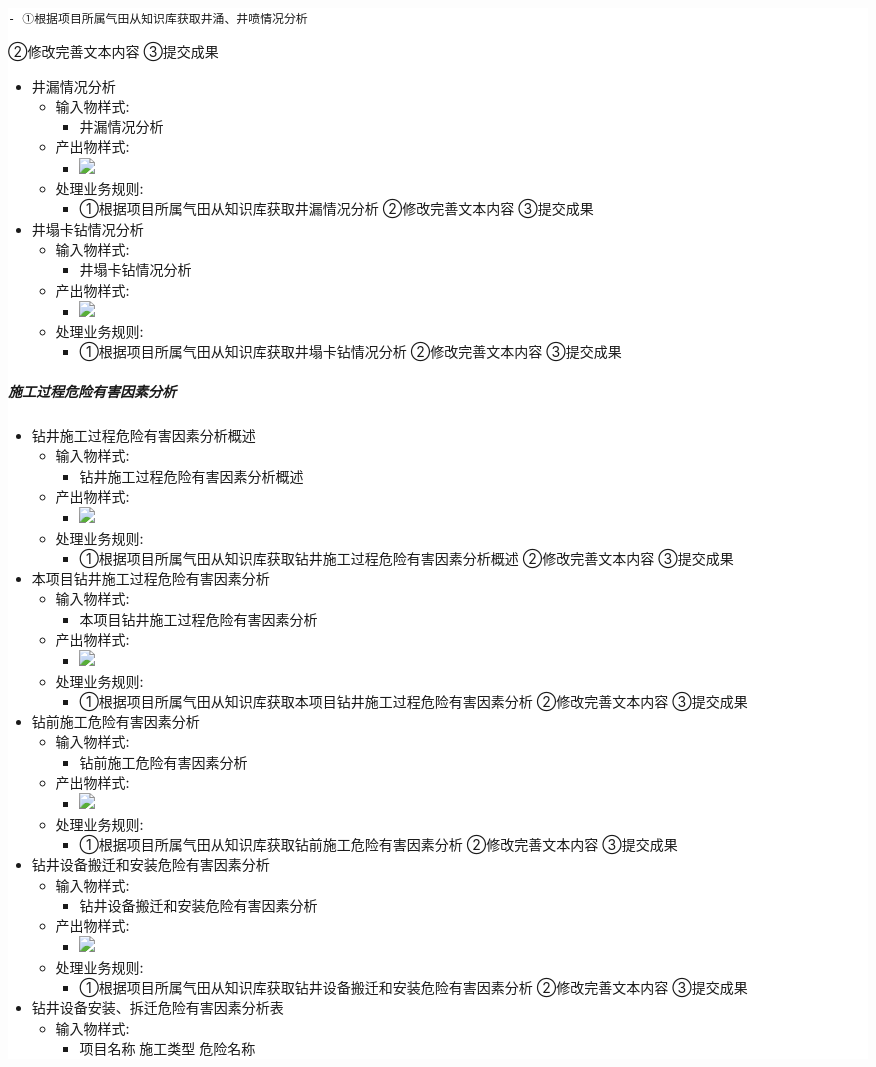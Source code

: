     - ①根据项目所属气田从知识库获取井涌、井喷情况分析
②修改完善文本内容
③提交成果
- 井漏情况分析
  - 输入物样式:
    - 井漏情况分析
  - 产出物样式:
    - ![](images/ID_9109B5C4B0BA4B75A63F0829F679E53D.png)
  - 处理业务规则:
    - ①根据项目所属气田从知识库获取井漏情况分析
②修改完善文本内容
③提交成果
- 井塌卡钻情况分析
  - 输入物样式:
    - 井塌卡钻情况分析
  - 产出物样式:
    - ![](images/ID_AFF4CC95155142B3822497684BEC69D9.png)
  - 处理业务规则:
    - ①根据项目所属气田从知识库获取井塌卡钻情况分析
②修改完善文本内容
③提交成果
##### 施工过程危险有害因素分析
- 钻井施工过程危险有害因素分析概述
  - 输入物样式:
    - 钻井施工过程危险有害因素分析概述
  - 产出物样式:
    - ![](images/ID_A407F8C4C6434FC38945FBEE3CD0479F.png)
  - 处理业务规则:
    - ①根据项目所属气田从知识库获取钻井施工过程危险有害因素分析概述
②修改完善文本内容
③提交成果
- 本项目钻井施工过程危险有害因素分析
  - 输入物样式:
    - 本项目钻井施工过程危险有害因素分析
  - 产出物样式:
    - ![](images/ID_4DB724AB6975480F8F8C73F9E17CBF44.png)
  - 处理业务规则:
    - ①根据项目所属气田从知识库获取本项目钻井施工过程危险有害因素分析
②修改完善文本内容
③提交成果
- 钻前施工危险有害因素分析
  - 输入物样式:
    - 钻前施工危险有害因素分析
  - 产出物样式:
    - ![](images/ID_6451C331A0534170AD8A7C8E94CF31CC.png)
  - 处理业务规则:
    - ①根据项目所属气田从知识库获取钻前施工危险有害因素分析
②修改完善文本内容
③提交成果
- 钻井设备搬迁和安装危险有害因素分析
  - 输入物样式:
    - 钻井设备搬迁和安装危险有害因素分析
  - 产出物样式:
    - ![](images/ID_AC85D0BC9CED44CA9ACFBB26BD9E496C.png)
  - 处理业务规则:
    - ①根据项目所属气田从知识库获取钻井设备搬迁和安装危险有害因素分析
②修改完善文本内容
③提交成果
- 钻井设备安装、拆迁危险有害因素分析表
  - 输入物样式:
    - 项目名称
施工类型
危险名称